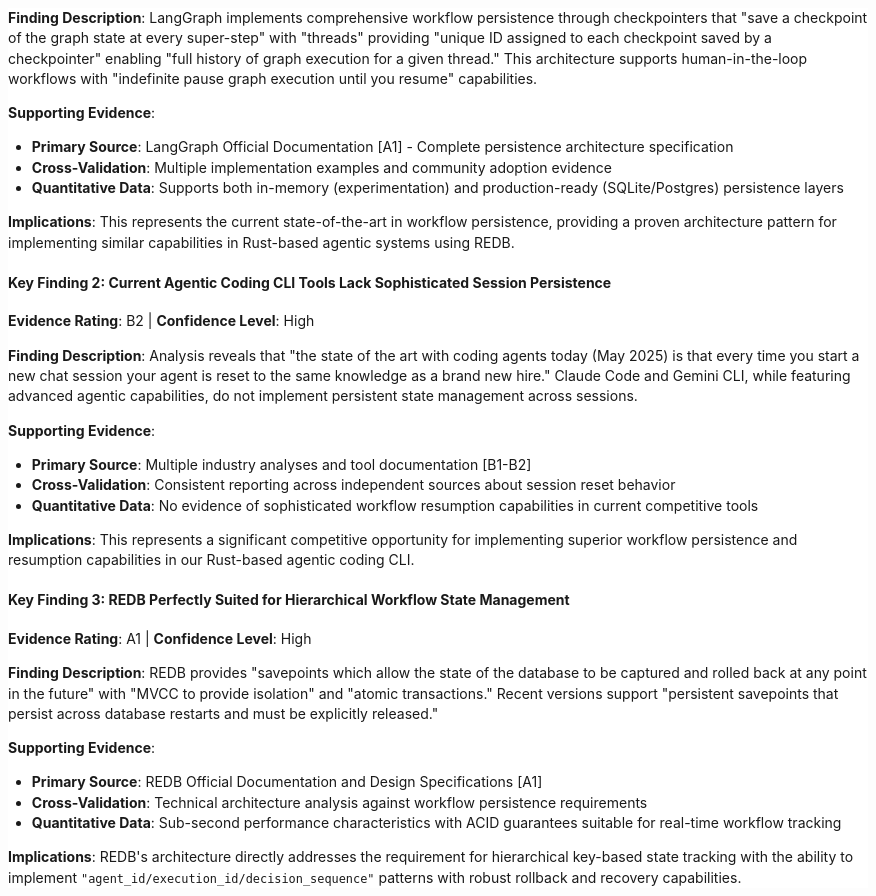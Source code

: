 **Finding Description**: LangGraph implements comprehensive workflow persistence through checkpointers that "save a checkpoint of the graph state at every super-step" with "threads" providing "unique ID assigned to each checkpoint saved by a checkpointer" enabling "full history of graph execution for a given thread." This architecture supports human-in-the-loop workflows with "indefinite pause graph execution until you resume" capabilities.

**Supporting Evidence**:
- **Primary Source**: LangGraph Official Documentation [A1] - Complete persistence architecture specification
- **Cross-Validation**: Multiple implementation examples and community adoption evidence
- **Quantitative Data**: Supports both in-memory (experimentation) and production-ready (SQLite/Postgres) persistence layers

**Implications**: This represents the current state-of-the-art in workflow persistence, providing a proven architecture pattern for implementing similar capabilities in Rust-based agentic systems using REDB.

#### Key Finding 2: Current Agentic Coding CLI Tools Lack Sophisticated Session Persistence
**Evidence Rating**: B2 | **Confidence Level**: High

**Finding Description**: Analysis reveals that "the state of the art with coding agents today (May 2025) is that every time you start a new chat session your agent is reset to the same knowledge as a brand new hire." Claude Code and Gemini CLI, while featuring advanced agentic capabilities, do not implement persistent state management across sessions.

**Supporting Evidence**:
- **Primary Source**: Multiple industry analyses and tool documentation [B1-B2]
- **Cross-Validation**: Consistent reporting across independent sources about session reset behavior
- **Quantitative Data**: No evidence of sophisticated workflow resumption capabilities in current competitive tools

**Implications**: This represents a significant competitive opportunity for implementing superior workflow persistence and resumption capabilities in our Rust-based agentic coding CLI.

#### Key Finding 3: REDB Perfectly Suited for Hierarchical Workflow State Management
**Evidence Rating**: A1 | **Confidence Level**: High

**Finding Description**: REDB provides "savepoints which allow the state of the database to be captured and rolled back at any point in the future" with "MVCC to provide isolation" and "atomic transactions." Recent versions support "persistent savepoints that persist across database restarts and must be explicitly released."

**Supporting Evidence**:
- **Primary Source**: REDB Official Documentation and Design Specifications [A1]
- **Cross-Validation**: Technical architecture analysis against workflow persistence requirements
- **Quantitative Data**: Sub-second performance characteristics with ACID guarantees suitable for real-time workflow tracking

**Implications**: REDB's architecture directly addresses the requirement for hierarchical key-based state tracking with the ability to implement `"agent_id/execution_id/decision_sequence"` patterns with robust rollback and recovery capabilities.
